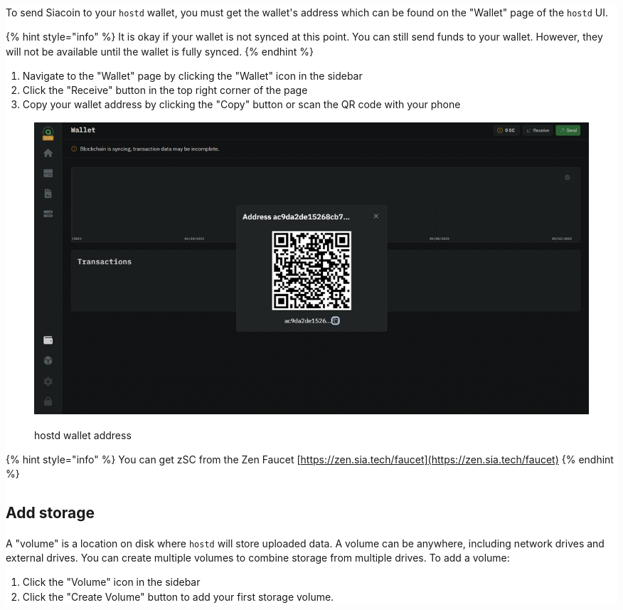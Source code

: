 To send Siacoin to your `hostd` wallet, you must get the wallet's address which can be found on the "Wallet" page of the `hostd` UI.

{% hint style="info" %}
It is okay if your wallet is not synced at this point. You can still send funds to your wallet. However, they will not be available until the wallet is fully synced.
{% endhint %}

1. Navigate to the "Wallet" page by clicking the "Wallet" icon in the sidebar
2. Click the "Receive" button in the top right corner of the page
3. Copy your wallet address by clicking the "Copy" button or scan the QR code with your phone

<figure><img src="../../../.gitbook/assets/hostd_setup_windows_wallet_receive.png" alt=""><figcaption><p>hostd wallet address</p></figcaption></figure>

{% hint style="info" %}
You can get zSC from the Zen Faucet [https://zen.sia.tech/faucet](https://zen.sia.tech/faucet)
{% endhint %}

## Add storage

A "volume" is a location on disk where `hostd` will store uploaded data. A volume can be anywhere, including network drives and external drives. You can create multiple volumes to combine storage from multiple drives. To add a volume:

1. Click the "Volume" icon in the sidebar
2. Click the "Create Volume" button to add your first storage volume.
